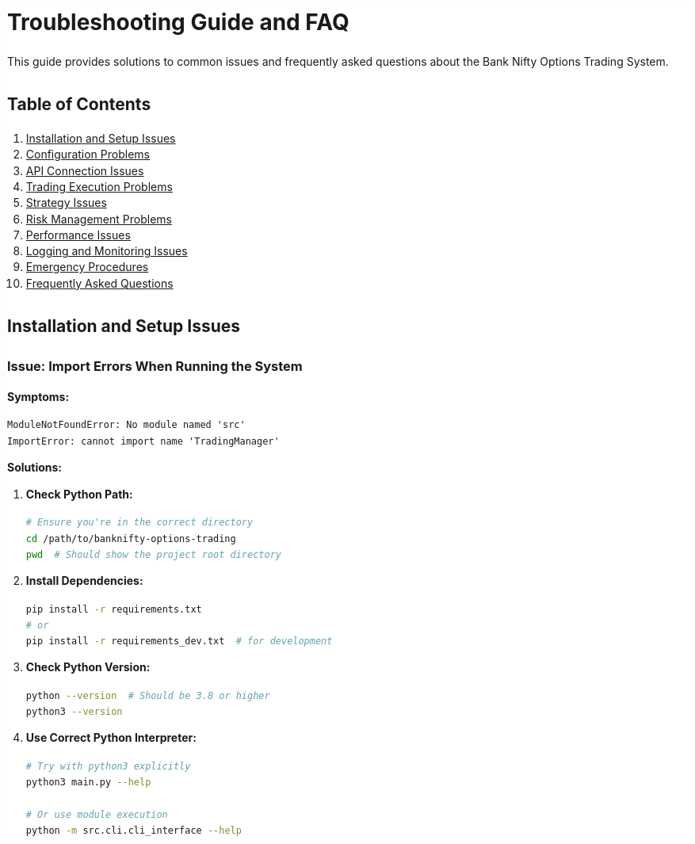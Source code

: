 # Troubleshooting Guide and FAQ

This guide provides solutions to common issues and frequently asked questions about the Bank Nifty Options Trading System.

## Table of Contents

1. [Installation and Setup Issues](#installation-and-setup-issues)
2. [Configuration Problems](#configuration-problems)
3. [API Connection Issues](#api-connection-issues)
4. [Trading Execution Problems](#trading-execution-problems)
5. [Strategy Issues](#strategy-issues)
6. [Risk Management Problems](#risk-management-problems)
7. [Performance Issues](#performance-issues)
8. [Logging and Monitoring Issues](#logging-and-monitoring-issues)
9. [Emergency Procedures](#emergency-procedures)
10. [Frequently Asked Questions](#frequently-asked-questions)

## Installation and Setup Issues

### Issue: Import Errors When Running the System

**Symptoms:**
```
ModuleNotFoundError: No module named 'src'
ImportError: cannot import name 'TradingManager'
```

**Solutions:**

1. **Check Python Path:**
   ```bash
   # Ensure you're in the correct directory
   cd /path/to/banknifty-options-trading
   pwd  # Should show the project root directory
   ```

2. **Install Dependencies:**
   ```bash
   pip install -r requirements.txt
   # or
   pip install -r requirements_dev.txt  # for development
   ```

3. **Check Python Version:**
   ```bash
   python --version  # Should be 3.8 or higher
   python3 --version
   ```

4. **Use Correct Python Interpreter:**
   ```bash
   # Try with python3 explicitly
   python3 main.py --help
   
   # Or use module execution
   python -m src.cli.cli_interface --help
   ```
